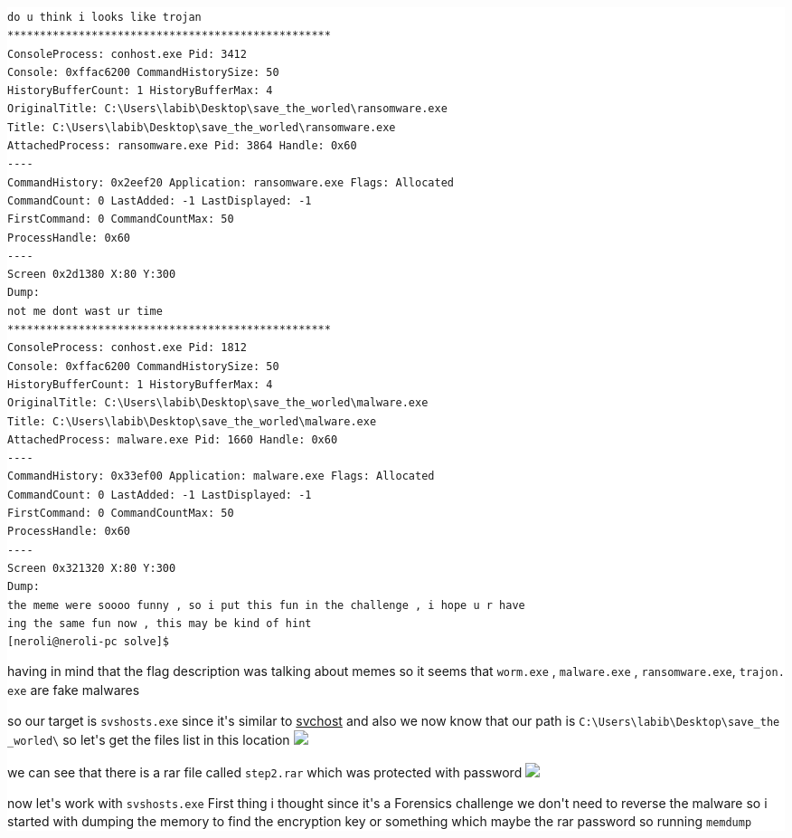 ```
do u think i looks like trojan                                                  
**************************************************
ConsoleProcess: conhost.exe Pid: 3412
Console: 0xffac6200 CommandHistorySize: 50
HistoryBufferCount: 1 HistoryBufferMax: 4
OriginalTitle: C:\Users\labib\Desktop\save_the_worled\ransomware.exe
Title: C:\Users\labib\Desktop\save_the_worled\ransomware.exe
AttachedProcess: ransomware.exe Pid: 3864 Handle: 0x60
----
CommandHistory: 0x2eef20 Application: ransomware.exe Flags: Allocated
CommandCount: 0 LastAdded: -1 LastDisplayed: -1
FirstCommand: 0 CommandCountMax: 50
ProcessHandle: 0x60
----
Screen 0x2d1380 X:80 Y:300
Dump:
not me dont wast ur time                                                        
**************************************************
ConsoleProcess: conhost.exe Pid: 1812
Console: 0xffac6200 CommandHistorySize: 50
HistoryBufferCount: 1 HistoryBufferMax: 4
OriginalTitle: C:\Users\labib\Desktop\save_the_worled\malware.exe
Title: C:\Users\labib\Desktop\save_the_worled\malware.exe
AttachedProcess: malware.exe Pid: 1660 Handle: 0x60
----
CommandHistory: 0x33ef00 Application: malware.exe Flags: Allocated
CommandCount: 0 LastAdded: -1 LastDisplayed: -1
FirstCommand: 0 CommandCountMax: 50
ProcessHandle: 0x60
----
Screen 0x321320 X:80 Y:300
Dump:
the meme were soooo funny , so i put this fun in the challenge , i hope u r have
ing the same fun now , this may be kind of hint                                 
[neroli@neroli-pc solve]$ 
```
having in mind that the flag description was talking about memes so it seems that 
`worm.exe` , `malware.exe` , `ransomware.exe`, `trajon.exe` are fake malwares 

so our target is `svshosts.exe` since it's similar to [svchost](https://en.wikipedia.org/wiki/Svchost.exe)
and also we now know that our path is `C:\Users\labib\Desktop\save_the_worled\`
so let's get the files list in this location
![](https://user-images.githubusercontent.com/25514920/95689453-2afaf800-0c11-11eb-976a-beba1eb0e8d8.png)

we can see that there is a rar file called `step2.rar` which was protected with password
![](https://user-images.githubusercontent.com/25514920/95689558-dad06580-0c11-11eb-91c6-fccf11f2c317.png)

now let's work with `svshosts.exe`
First thing i thought since it's a Forensics challenge we don't need to reverse the malware so i started with dumping the memory to find the encryption key or something which maybe the rar password so running `memdump`
